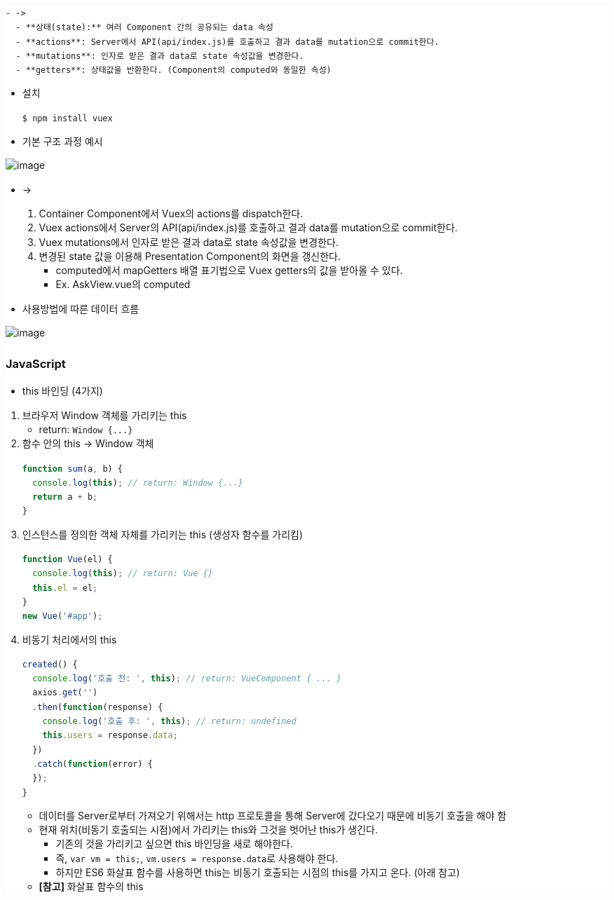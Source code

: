     - -> 
      - **상태(state):** 여러 Component 간의 공유되는 data 속성
      - **actions**: Server에서 API(api/index.js)를 호출하고 결과 data를 mutation으로 commit한다.
      - **mutations**: 인자로 받은 결과 data로 state 속성값을 변경한다.
      - **getters**: 상태값을 반환한다. (Component의 computed와 동일한 속성)
  - 설치 
    ```bash
    $ npm install vuex
    ```
  - 기본 구조 과정 예시
  
  ![image](https://user-images.githubusercontent.com/68940206/229400118-a202a9f5-c8be-4bc9-b817-938365d1006e.png)

  - -> 
    1. Container Component에서 Vuex의 actions를 dispatch한다.
    2. Vuex actions에서 Server의 API(api/index.js)를 호출하고 결과 data를 mutation으로 commit한다.
    3. Vuex mutations에서 인자로 받은 결과 data로 state 속성값을 변경한다.
    4. 변경된 state 값을 이용해 Presentation Component의 화면을 갱신한다.
        - computed에서 mapGetters 배열 표기법으로 Vuex getters의 값을 받아올 수 있다.
        - Ex. AskView.vue의 computed
        
  - 사용방법에 따른 데이터 흐름
  
  ![image](https://user-images.githubusercontent.com/68940206/229400142-9e0c7dbc-0f9c-42f0-a6a7-0c2bb1322880.png)

    

### JavaScript
- this 바인딩 (4가지)
1. 브라우저 Window 객체를 가리키는 this
    - return: `Window {...}`
2. 함수 안의 this -> Window 객체 
    ```js
    function sum(a, b) { 
      console.log(this); // return: Window {...}
      return a + b;
    }
    ```
3. 인스턴스를 정의한 객체 자체를 가리키는 this (생성자 함수를 가리킴)
    ```js
    function Vue(el) {
      console.log(this); // return: Vue {}
      this.el = el;
    }
    new Vue('#app');
    ```
4. 비동기 처리에서의 this
    ```js
    created() {
      console.log('호출 전: ', this); // return: VueComponent { ... }
      axios.get('')
      .then(function(response) {
        console.log('호출 후: ', this); // return: undefined
        this.users = response.data;
      })
      .catch(function(error) {
      });
    }
   ```
    - 데이터를 Server로부터 가져오기 위해서는 http 프로토콜을 통해 Server에 갔다오기 때문에 비동기 호출을 해야 함
    - 현재 위치(비동기 호출되는 시점)에서 가리키는 this와 그것을 벗어난 this가 생긴다.
      - 기존의 것을 가리키고 싶으면 this 바인딩을 새로 해야한다.
      - 즉, `var vm = this;`, `vm.users = response.data`로 사용해야 한다.
      - 하지만 ES6 화살표 함수를 사용하면 this는 비동기 호출되는 시점의 this를 가지고 온다. (아래 참고)
    - **[참고]** 화살표 함수의 this
   ```
